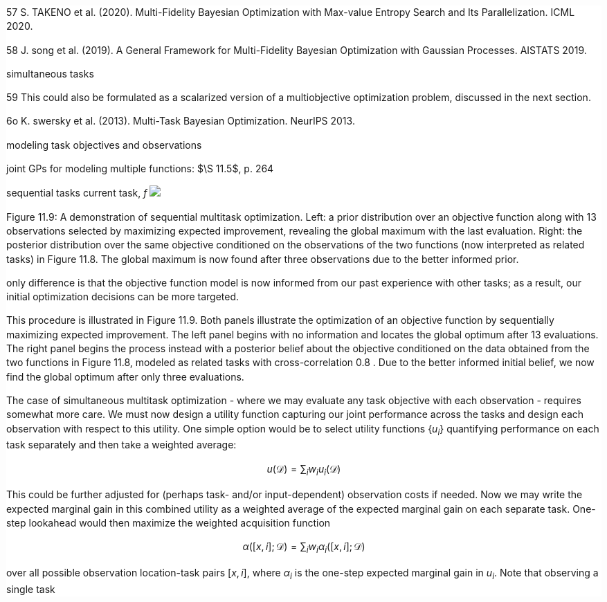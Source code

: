 57 S. TAKENO et al. (2020). Multi-Fidelity Bayesian Optimization with Max-value Entropy Search and Its Parallelization. ICML 2020.

58 J. song et al. (2019). A General Framework for Multi-Fidelity Bayesian Optimization with Gaussian Processes. AISTATS 2019.

simultaneous tasks

59 This could also be formulated as a scalarized version of a multiobjective optimization problem, discussed in the next section.

6o K. swersky et al. (2013). Multi-Task Bayesian Optimization. NeurIPS 2013.

modeling task objectives and observations

joint GPs for modeling multiple functions: $\S 11.5$, p. 264

sequential tasks current task, $f$
![](https://cdn.mathpix.com/cropped/2023_09_22_6de6b1b5cca16263b2a3g-24.jpg?height=364&width=1630&top_left_y=543&top_left_x=158)

Figure 11.9: A demonstration of sequential multitask optimization. Left: a prior distribution over an objective function along with 13 observations selected by maximizing expected improvement, revealing the global maximum with the last evaluation. Right: the posterior distribution over the same objective conditioned on the observations of the two functions (now interpreted as related tasks) in Figure 11.8. The global maximum is now found after three observations due to the better informed prior.

only difference is that the objective function model is now informed from our past experience with other tasks; as a result, our initial optimization decisions can be more targeted.

This procedure is illustrated in Figure 11.9. Both panels illustrate the optimization of an objective function by sequentially maximizing expected improvement. The left panel begins with no information and locates the global optimum after 13 evaluations. The right panel begins the process instead with a posterior belief about the objective conditioned on the data obtained from the two functions in Figure 11.8, modeled as related tasks with cross-correlation 0.8 . Due to the better informed initial belief, we now find the global optimum after only three evaluations.

The case of simultaneous multitask optimization - where we may evaluate any task objective with each observation - requires somewhat more care. We must now design a utility function capturing our joint performance across the tasks and design each observation with respect to this utility. One simple option would be to select utility functions $\left\{u_{i}\right\}$ quantifying performance on each task separately and then take a weighted average:

$$
u(\mathcal{D})=\sum_{i} w_{i} u_{i}(\mathcal{D})
$$

This could be further adjusted for (perhaps task- and/or input-dependent) observation costs if needed. Now we may write the expected marginal gain in this combined utility as a weighted average of the expected marginal gain on each separate task. One-step lookahead would then maximize the weighted acquisition function

$$
\alpha([x, i] ; \mathcal{D})=\sum_{i} w_{i} \alpha_{i}([x, i] ; \mathcal{D})
$$

over all possible observation location-task pairs $[x, i]$, where $\alpha_{i}$ is the one-step expected marginal gain in $u_{i}$. Note that observing a single task 
